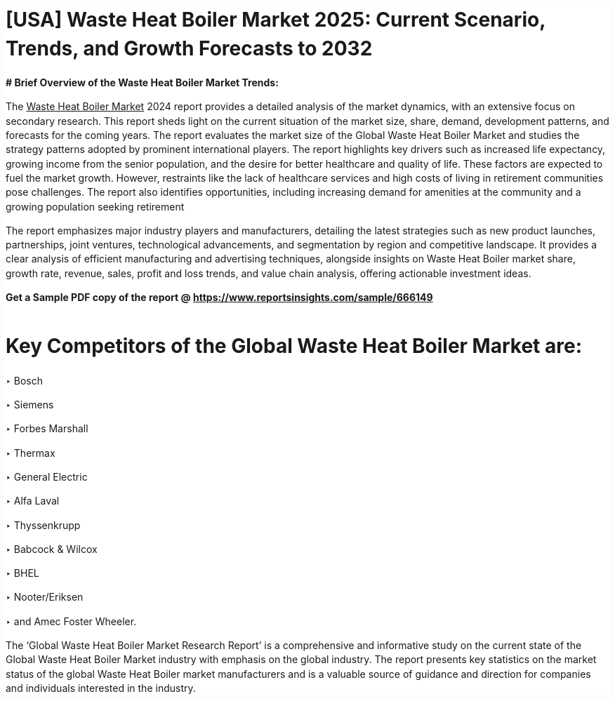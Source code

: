 # [USA] Waste Heat Boiler Market 2025: Current Scenario, Trends, and Growth Forecasts to 2032

<strong># Brief Overview of the Waste Heat Boiler Market Trends:</strong>

The <a href=https://www.reportsinsights.com/sample/666149>Waste Heat Boiler Market</a> 2024 report provides a detailed analysis of the market dynamics, with an extensive focus on secondary research. This report sheds light on the current situation of the market size, share, demand, development patterns, and forecasts for the coming years. The report evaluates the market size of the Global Waste Heat Boiler Market and studies the strategy patterns adopted by prominent international players. The report highlights key drivers such as increased life expectancy, growing income from the senior population, and the desire for better healthcare and quality of life. These factors are expected to fuel the market growth. However, restraints like the lack of healthcare services and high costs of living in retirement communities pose challenges. The report also identifies opportunities, including increasing demand for amenities at the community and a growing population seeking retirement

The report emphasizes major industry players and manufacturers, detailing the latest strategies such as new product launches, partnerships, joint ventures, technological advancements, and segmentation by region and competitive landscape. It provides a clear analysis of efficient manufacturing and advertising techniques, alongside insights on Waste Heat Boiler market share, growth rate, revenue, sales, profit and loss trends, and value chain analysis, offering actionable investment ideas.

<strong>Get a Sample PDF copy of the report @ <a href=https://www.reportsinsights.com/sample/666149 style=color:#0000ff;>https://www.reportsinsights.com/sample/666149</a></strong>

# <strong>Key Competitors of the Global Waste Heat Boiler Market are:</strong>

‣ Bosch

‣ Siemens

‣ Forbes Marshall

‣ Thermax

‣ General Electric

‣ Alfa Laval

‣ Thyssenkrupp

‣ Babcock & Wilcox

‣ BHEL

‣ Nooter/Eriksen

‣ and Amec Foster Wheeler.

The ‘Global Waste Heat Boiler Market Research Report’ is a comprehensive and informative study on the current state of the Global Waste Heat Boiler Market industry with emphasis on the global industry. The report presents key statistics on the market status of the global Waste Heat Boiler market manufacturers and is a valuable source of guidance and direction for companies and individuals interested in the industry.
